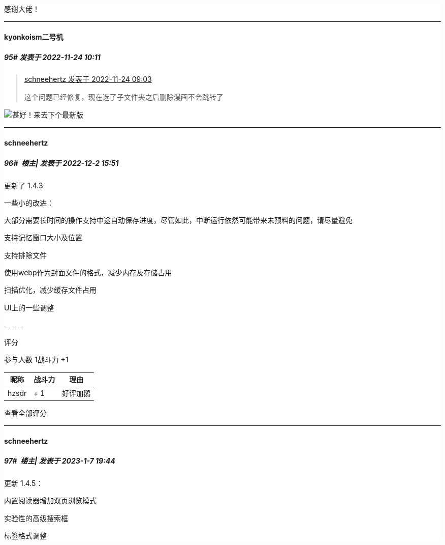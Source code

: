 感谢大佬！

*****

####  kyonkoism二号机  
##### 95#       发表于 2022-11-24 10:11

<blockquote><a href="httphttps://bbs.saraba1st.com/2b/forum.php?mod=redirect&amp;goto=findpost&amp;pid=58584011&amp;ptid=2064728" target="_blank">schneehertz 发表于 2022-11-24 09:03</a>

这个问题已经修复，现在选了子文件夹之后删除漫画不会跳转了</blockquote>
<img src="https://static.saraba1st.com/image/smiley/face2017/160.png" referrerpolicy="no-referrer">甚好！来去下个最新版

*****

####  schneehertz  
##### 96#         楼主| 发表于 2022-12-2 15:51

更新了 1.4.3

一些小的改进：

大部分需要长时间的操作支持中途自动保存进度，尽管如此，中断运行依然可能带来未预料的问题，请尽量避免

支持记忆窗口大小及位置

支持排除文件

使用webp作为封面文件的格式，减少内存及存储占用

扫描优化，减少缓存文件占用

UI上的一些调整

﹍﹍﹍

评分

 参与人数 1战斗力 +1

|昵称|战斗力|理由|
|----|---|---|
| hzsdr| + 1|好评加鹅|

查看全部评分

*****

####  schneehertz  
##### 97#         楼主| 发表于 2023-1-7 19:44

更新 1.4.5：

内置阅读器增加双页浏览模式

实验性的高级搜索框

标签格式调整
